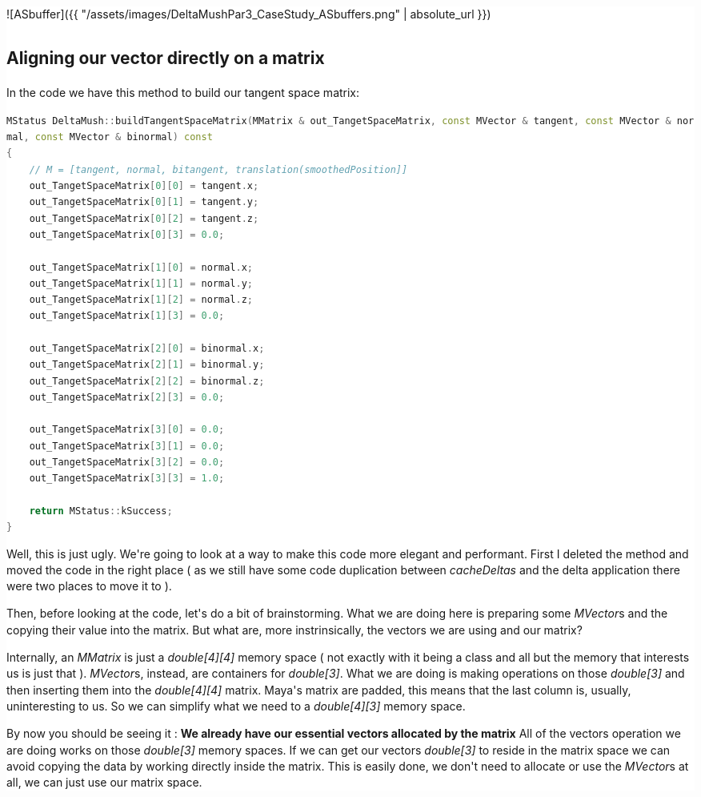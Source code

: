 ![ASbuffer]({{ "/assets/images/DeltaMushPar3_CaseStudy_ASbuffers.png" | absolute_url }})

## Aligning our vector directly on a matrix

In the code we have this method to build our tangent space matrix:

```c++
MStatus DeltaMush::buildTangentSpaceMatrix(MMatrix & out_TangetSpaceMatrix, const MVector & tangent, const MVector & normal, const MVector & binormal) const
{
	// M = [tangent, normal, bitangent, translation(smoothedPosition]]
	out_TangetSpaceMatrix[0][0] = tangent.x;
	out_TangetSpaceMatrix[0][1] = tangent.y;
	out_TangetSpaceMatrix[0][2] = tangent.z;
	out_TangetSpaceMatrix[0][3] = 0.0;

	out_TangetSpaceMatrix[1][0] = normal.x;
	out_TangetSpaceMatrix[1][1] = normal.y;
	out_TangetSpaceMatrix[1][2] = normal.z;
	out_TangetSpaceMatrix[1][3] = 0.0;

	out_TangetSpaceMatrix[2][0] = binormal.x;
	out_TangetSpaceMatrix[2][1] = binormal.y;
	out_TangetSpaceMatrix[2][2] = binormal.z;
	out_TangetSpaceMatrix[2][3] = 0.0;

	out_TangetSpaceMatrix[3][0] = 0.0;
	out_TangetSpaceMatrix[3][1] = 0.0;
	out_TangetSpaceMatrix[3][2] = 0.0;
	out_TangetSpaceMatrix[3][3] = 1.0;

	return MStatus::kSuccess;
}
```

Well, this is just ugly. We're going to look at a way to make this code more elegant and performant.
First I deleted the method and moved the code in the right place ( as we still have some code duplication between *cacheDeltas* and the delta application there were two places to move it to ).

Then, before looking at the code, let's do a bit of brainstorming.
What we are doing here is preparing some *MVector*s and the copying their value into the matrix.
But what are, more instrinsically, the vectors we are using and our matrix?

Internally, an *MMatrix* is just a *double[4][4]* memory space ( not exactly with it being a class and all but the memory that interests us is just that ).
*MVector*s, instead, are containers for *double[3]*. What we are doing is making operations on those *double[3]* and then inserting them into the *double[4][4]* matrix.
Maya's matrix are padded, this means that the last column is, usually, uninteresting to us.
So we can simplify what we need to a *double[4][3]* memory space.

By now you should be seeing it : **We already have our essential vectors allocated by the matrix**
All of the vectors operation we are doing works on those *double[3]* memory spaces. If we can get our vectors *double[3]* to reside in the matrix space we can avoid copying the data by working directly inside the matrix.
This is easily done, we don't need to allocate or use the *MVector*s at all, we can just use our matrix space.
